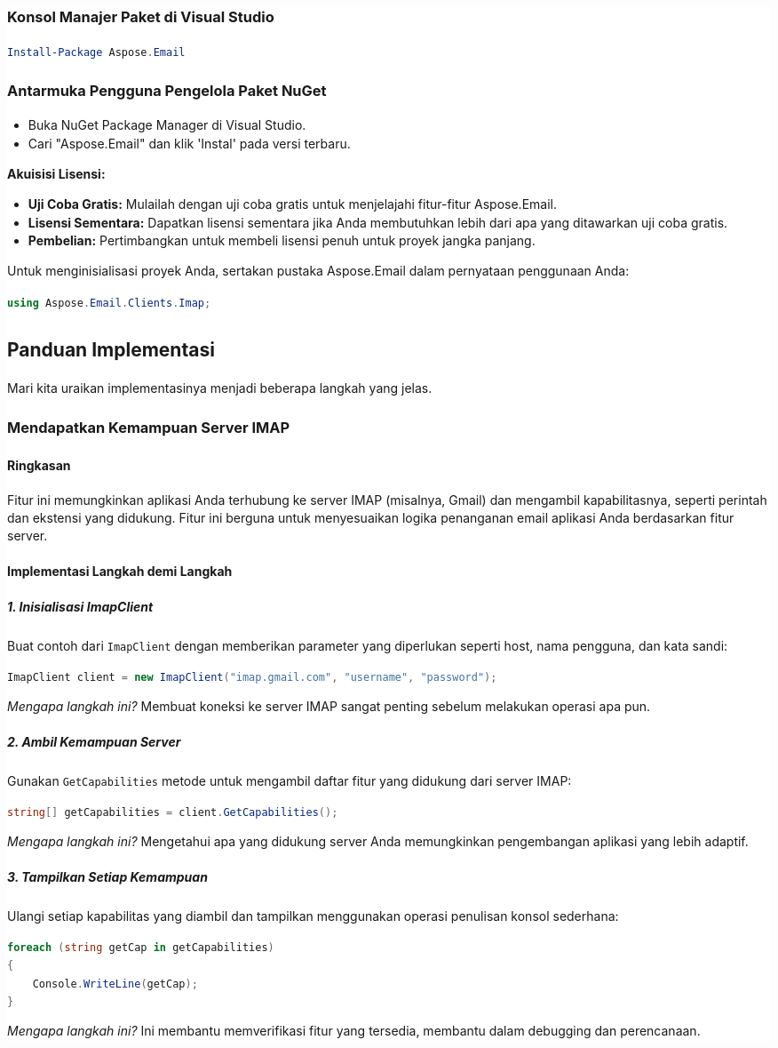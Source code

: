### Konsol Manajer Paket di Visual Studio
```powershell
Install-Package Aspose.Email
```

### Antarmuka Pengguna Pengelola Paket NuGet
- Buka NuGet Package Manager di Visual Studio.
- Cari "Aspose.Email" dan klik 'Instal' pada versi terbaru.

**Akuisisi Lisensi:**
- **Uji Coba Gratis:** Mulailah dengan uji coba gratis untuk menjelajahi fitur-fitur Aspose.Email.
- **Lisensi Sementara:** Dapatkan lisensi sementara jika Anda membutuhkan lebih dari apa yang ditawarkan uji coba gratis.
- **Pembelian:** Pertimbangkan untuk membeli lisensi penuh untuk proyek jangka panjang.

Untuk menginisialisasi proyek Anda, sertakan pustaka Aspose.Email dalam pernyataan penggunaan Anda:
```csharp
using Aspose.Email.Clients.Imap;
```

## Panduan Implementasi
Mari kita uraikan implementasinya menjadi beberapa langkah yang jelas.

### Mendapatkan Kemampuan Server IMAP

#### Ringkasan
Fitur ini memungkinkan aplikasi Anda terhubung ke server IMAP (misalnya, Gmail) dan mengambil kapabilitasnya, seperti perintah dan ekstensi yang didukung. Fitur ini berguna untuk menyesuaikan logika penanganan email aplikasi Anda berdasarkan fitur server.

#### Implementasi Langkah demi Langkah

##### 1. Inisialisasi ImapClient
Buat contoh dari `ImapClient` dengan memberikan parameter yang diperlukan seperti host, nama pengguna, dan kata sandi:
```csharp
ImapClient client = new ImapClient("imap.gmail.com", "username", "password");
```
*Mengapa langkah ini?* Membuat koneksi ke server IMAP sangat penting sebelum melakukan operasi apa pun.

##### 2. Ambil Kemampuan Server
Gunakan `GetCapabilities` metode untuk mengambil daftar fitur yang didukung dari server IMAP:
```csharp
string[] getCapabilities = client.GetCapabilities();
```
*Mengapa langkah ini?* Mengetahui apa yang didukung server Anda memungkinkan pengembangan aplikasi yang lebih adaptif.

##### 3. Tampilkan Setiap Kemampuan
Ulangi setiap kapabilitas yang diambil dan tampilkan menggunakan operasi penulisan konsol sederhana:
```csharp
foreach (string getCap in getCapabilities)
{
    Console.WriteLine(getCap);
}
```
*Mengapa langkah ini?* Ini membantu memverifikasi fitur yang tersedia, membantu dalam debugging dan perencanaan.
